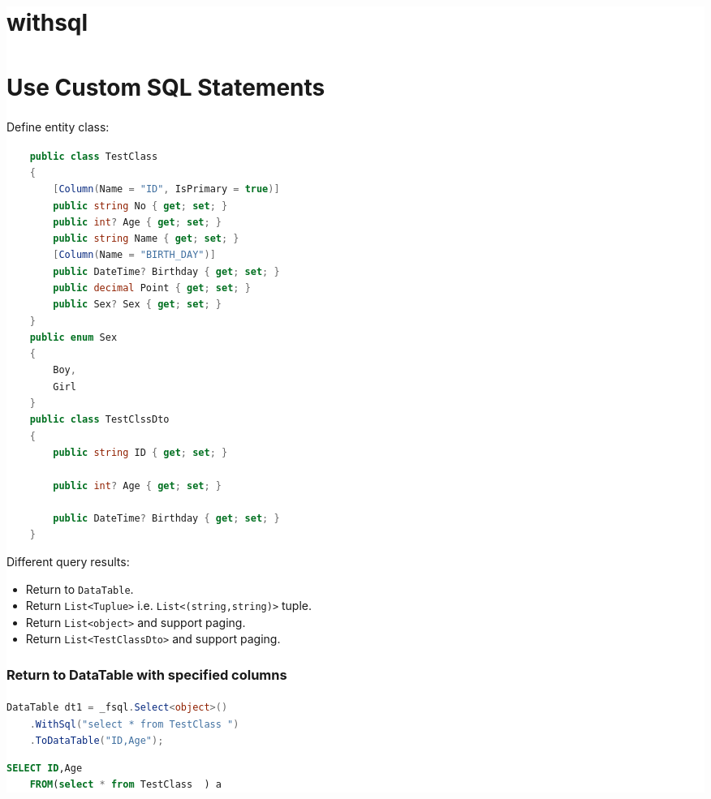# withsql

# Use Custom SQL Statements

Define entity class:

```csharp
    public class TestClass
    {
        [Column(Name = "ID", IsPrimary = true)]
        public string No { get; set; }
        public int? Age { get; set; }
        public string Name { get; set; }
        [Column(Name = "BIRTH_DAY")]
        public DateTime? Birthday { get; set; }
        public decimal Point { get; set; }
        public Sex? Sex { get; set; }
    }
    public enum Sex
    {
        Boy,
        Girl
    }
    public class TestClssDto
    {
        public string ID { get; set; }

        public int? Age { get; set; }

        public DateTime? Birthday { get; set; }
    }
```

Different query results:
- Return to `DataTable`.
- Return `List<Tuplue>` i.e. `List<(string,string)>` tuple.
- Return `List<object>` and support paging.
- Return `List<TestClassDto>` and support paging.

### Return to DataTable with specified columns

```csharp
DataTable dt1 = _fsql.Select<object>()
	.WithSql("select * from TestClass ")
	.ToDataTable("ID,Age");
```

```sql
SELECT ID,Age 
	FROM(select * from TestClass  ) a
```
